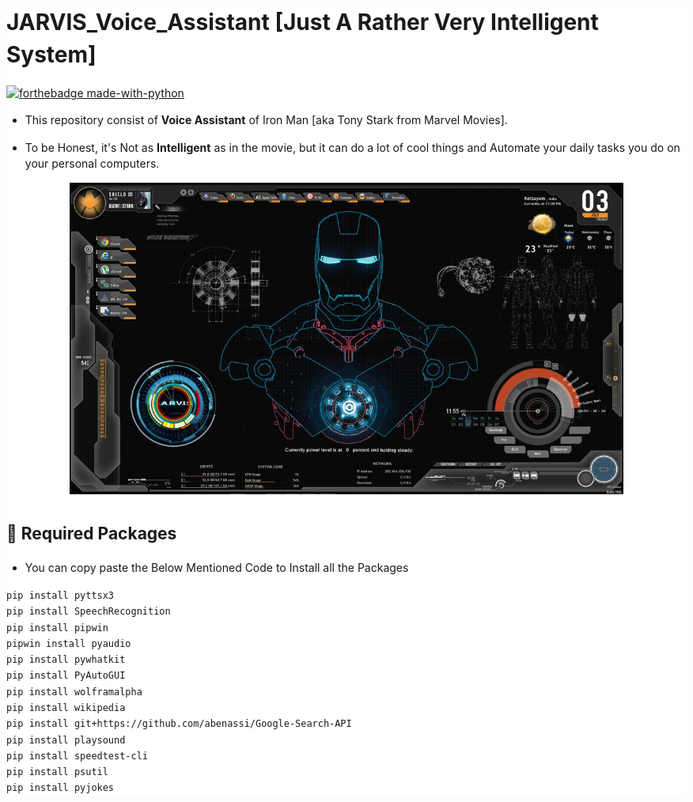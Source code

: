 # JARVIS_Voice_Assistant [Just A Rather Very Intelligent System] 

[![forthebadge made-with-python](http://ForTheBadge.com/images/badges/made-with-python.svg)](https://www.python.org/)

- This repository consist of **Voice Assistant** of Iron Man [aka Tony Stark from Marvel Movies].

- To be Honest, it's Not as **Intelligent** as in the movie, but it can do a lot of cool things and Automate your daily tasks you do on your personal computers.

<p align="center">
  <img src="/images/JARVIS_AI.jpg" width="700" alt="JARVIS-AI">
</p>

 
## 🤔 Required Packages

- You can copy paste the Below Mentioned Code to Install all the Packages

```
pip install pyttsx3
pip install SpeechRecognition
pip install pipwin
pipwin install pyaudio
pip install pywhatkit
pip install PyAutoGUI
pip install wolframalpha
pip install wikipedia
pip install git+https://github.com/abenassi/Google-Search-API
pip install playsound
pip install speedtest-cli
pip install psutil
pip install pyjokes
```
